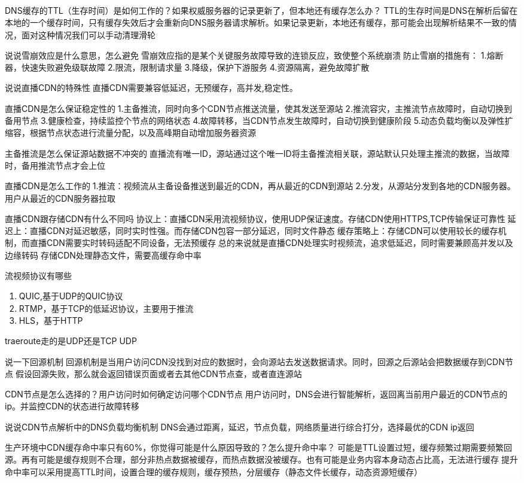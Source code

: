 DNS缓存的TTL（生存时间）是如何工作的？如果权威服务器的记录更新了，但本地还有缓存怎么办？
TTL的生存时间是DNS在解析后留在本地的一个缓存时间，只有缓存失效后才会重新向DNS服务器请求解析。如果记录更新，本地还有缓存，那可能会出现解析结果不一致的情况，面对这种情况我们可以手动清理滑轮

说说雪崩效应是什么意思，怎么避免
雪崩效应指的是某个关键服务故障导致的连锁反应，致使整个系统崩溃
防止雪崩的措施有：
1.熔断器，快速失败避免级联故障
2.限流，限制请求量
3.降级，保护下游服务
4.资源隔离，避免故障扩散

说说直播CDN的特殊性
直播CDN需要兼容低延迟，无预缓存，高并发,稳定性。

直播CDN是怎么保证稳定性的
1.主备推流，同时向多个CDN节点推送流量，使其发送至源站
2.推流容灾，主推流节点故障时，自动切换到备用节点
3.健康检查，持续监控个节点的网络状态
4.故障转移，当CDN节点发生故障时，自动切换到健康阶段
5.动态负载均衡以及弹性扩缩容，根据节点状态进行流量分配，以及高峰期自动增加服务器资源

主备推流是怎么保证源站数据不冲突的
直播流有唯一ID，源站通过这个唯一ID将主备推流相关联，源站默认只处理主推流的数据，当故障时，备用推流节点才会上位

直播CDN是怎么工作的
1.推流：视频流从主备设备推送到最近的CDN，再从最近的CDN到源站
2.分发，从源站分发到各地的CDN服务器。用户从最近的CDN服务器拉取

直播CDN跟存储CDN有什么不同吗
协议上：直播CDN采用流视频协议，使用UDP保证速度。存储CDN使用HTTPS,TCP传输保证可靠性
延迟上：直播CDN对延迟敏感，同时实时性强。而存储CDN包容一部分延迟，同时文件静态
缓存策略上：存储CDN可以使用较长的缓存机制，而直播CDN需要实时转码适配不同设备，无法预缓存
总的来说就是直播CDN处理实时视频流，追求低延迟，同时需要兼顾高并发以及边缘转码
存储CDN处理静态文件，需要高缓存命中率

流视频协议有哪些
1. QUIC,基于UDP的QUIC协议
2. RTMP，基于TCP的低延迟协议，主要用于推流
3. HLS，基于HTTP

traeroute走的是UDP还是TCP
UDP

说一下回源机制
回源机制是当用户访问CDN没找到对应的数据时，会向源站去发送数据请求。同时，回源之后源站会把数据缓存到CDN节点
假设回源失败，那么就会返回错误页面或者去其他CDN节点查，或者直连源站

CDN节点是怎么选择的？用户访问时如何确定访问哪个CDN节点
用户访问时，DNS会进行智能解析，返回离当前用户最近的CDN节点的ip。并监控CDN的状态进行故障转移

说说CDN节点解析中的DNS负载均衡机制
DNS会通过距离，延迟，节点负载，网络质量进行综合打分，选择最优的CDN ip返回

生产环境中CDN缓存命中率只有60%，你觉得可能是什么原因导致的？怎么提升命中率？
可能是TTL设置过短，缓存频繁过期需要频繁回源。再有可能是缓存规则不合理，部分非热点数据被缓存，而热点数据没被缓存。也有可能是业务内容本身动态占比高，无法进行缓存
提升命中率可以采用提高TTL时间，设置合理的缓存规则，缓存预热，分层缓存（静态文件长缓存，动态资源短缓存）
